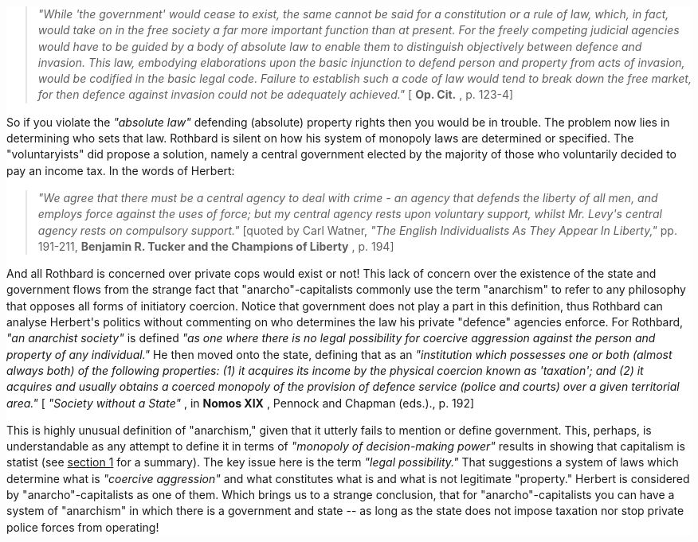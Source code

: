> _"While 'the government' would cease to exist, the same cannot be said for a
> constitution or a rule of law, which, in fact, would take on in the free
> society a far more important function than at present. For the freely
> competing judicial agencies would have to be guided by a body of absolute
> law to enable them to distinguish objectively between defence and invasion.
> This law, embodying elaborations upon the basic injunction to defend person
> and property from acts of invasion, would be codified in the basic legal
> code. Failure to establish such a code of law would tend to break down the
> free market, for then defence against invasion could not be adequately
> achieved."_ [ **Op. Cit.** , p. 123-4]

So if you violate the _"absolute law"_ defending (absolute) property rights
then you would be in trouble. The problem now lies in determining who sets
that law. Rothbard is silent on how his system of monopoly laws are determined
or specified. The "voluntaryists" did propose a solution, namely a central
government elected by the majority of those who voluntarily decided to pay an
income tax. In the words of Herbert:

> _"We agree that there must be a central agency to deal with crime - an
> agency that defends the liberty of all men, and employs force against the
> uses of force; but my central agency rests upon voluntary support, whilst
> Mr. Levy's central agency rests on compulsory support."_ [quoted by Carl
> Watner, _"The English Individualists As They Appear In Liberty,"_ pp.
> 191-211, **Benjamin R. Tucker and the Champions of Liberty** , p. 194]

And all Rothbard is concerned over private cops would exist or not! This lack
of concern over the existence of the state and government flows from the
strange fact that "anarcho"-capitalists commonly use the term "anarchism" to
refer to any philosophy that opposes all forms of initiatory coercion. Notice
that government does not play a part in this definition, thus Rothbard can
analyse Herbert's politics without commenting on who determines the law his
private "defence" agencies enforce. For Rothbard, _"an anarchist society"_ is
defined _"as one where there is no legal possibility for coercive aggression
against the person and property of any individual."_ He then moved onto the
state, defining that as an _"institution which possesses one or both (almost
always both) of the following properties: (1) it acquires its income by the
physical coercion known as 'taxation'; and (2) it acquires and usually obtains
a coerced monopoly of the provision of defence service (police and courts)
over a given territorial area."_ [ _"Society without a State"_ , in **Nomos
XIX** , Pennock and Chapman (eds.)., p. 192]

This is highly unusual definition of "anarchism," given that it utterly fails
to mention or define government. This, perhaps, is understandable as any
attempt to define it in terms of _"monopoly of decision-making power"_ results
in showing that capitalism is statist (see [section 1](append131.md) for a
summary). The key issue here is the term _"legal possibility."_ That
suggestions a system of laws which determine what is _"coercive aggression"_
and what constitutes what is and what is not legitimate "property." Herbert is
considered by "anarcho"-capitalists as one of them. Which brings us to a
strange conclusion, that for "anarcho"-capitalists you can have a system of
"anarchism" in which there is a government and state -- as long as the state
does not impose taxation nor stop private police forces from operating!
